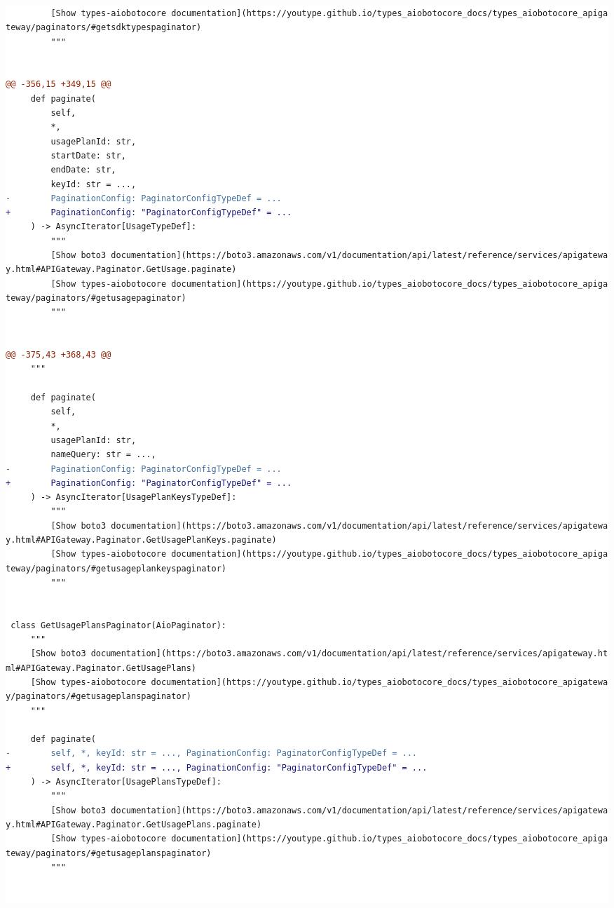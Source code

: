 ```diff
         [Show types-aiobotocore documentation](https://youtype.github.io/types_aiobotocore_docs/types_aiobotocore_apigateway/paginators/#getsdktypespaginator)
         """
 
 
@@ -356,15 +349,15 @@
     def paginate(
         self,
         *,
         usagePlanId: str,
         startDate: str,
         endDate: str,
         keyId: str = ...,
-        PaginationConfig: PaginatorConfigTypeDef = ...
+        PaginationConfig: "PaginatorConfigTypeDef" = ...
     ) -> AsyncIterator[UsageTypeDef]:
         """
         [Show boto3 documentation](https://boto3.amazonaws.com/v1/documentation/api/latest/reference/services/apigateway.html#APIGateway.Paginator.GetUsage.paginate)
         [Show types-aiobotocore documentation](https://youtype.github.io/types_aiobotocore_docs/types_aiobotocore_apigateway/paginators/#getusagepaginator)
         """
 
 
@@ -375,43 +368,43 @@
     """
 
     def paginate(
         self,
         *,
         usagePlanId: str,
         nameQuery: str = ...,
-        PaginationConfig: PaginatorConfigTypeDef = ...
+        PaginationConfig: "PaginatorConfigTypeDef" = ...
     ) -> AsyncIterator[UsagePlanKeysTypeDef]:
         """
         [Show boto3 documentation](https://boto3.amazonaws.com/v1/documentation/api/latest/reference/services/apigateway.html#APIGateway.Paginator.GetUsagePlanKeys.paginate)
         [Show types-aiobotocore documentation](https://youtype.github.io/types_aiobotocore_docs/types_aiobotocore_apigateway/paginators/#getusageplankeyspaginator)
         """
 
 
 class GetUsagePlansPaginator(AioPaginator):
     """
     [Show boto3 documentation](https://boto3.amazonaws.com/v1/documentation/api/latest/reference/services/apigateway.html#APIGateway.Paginator.GetUsagePlans)
     [Show types-aiobotocore documentation](https://youtype.github.io/types_aiobotocore_docs/types_aiobotocore_apigateway/paginators/#getusageplanspaginator)
     """
 
     def paginate(
-        self, *, keyId: str = ..., PaginationConfig: PaginatorConfigTypeDef = ...
+        self, *, keyId: str = ..., PaginationConfig: "PaginatorConfigTypeDef" = ...
     ) -> AsyncIterator[UsagePlansTypeDef]:
         """
         [Show boto3 documentation](https://boto3.amazonaws.com/v1/documentation/api/latest/reference/services/apigateway.html#APIGateway.Paginator.GetUsagePlans.paginate)
         [Show types-aiobotocore documentation](https://youtype.github.io/types_aiobotocore_docs/types_aiobotocore_apigateway/paginators/#getusageplanspaginator)
         """
 
 
```